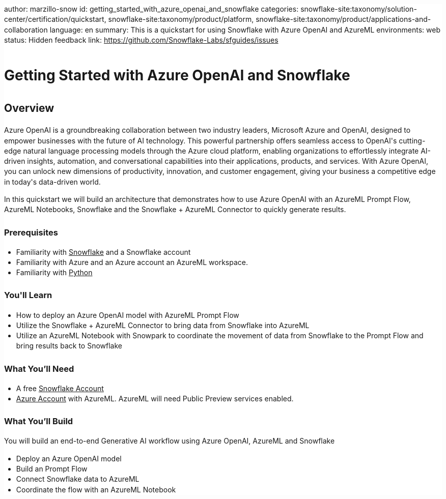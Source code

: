 author: marzillo-snow
id: getting_started_with_azure_openai_and_snowflake
categories: snowflake-site:taxonomy/solution-center/certification/quickstart, snowflake-site:taxonomy/product/platform, snowflake-site:taxonomy/product/applications-and-collaboration
language: en
summary: This is a quickstart for using Snowflake with Azure OpenAI and AzureML
environments: web
status: Hidden 
feedback link: https://github.com/Snowflake-Labs/sfguides/issues

# Getting Started with Azure OpenAI and Snowflake

## Overview 

Azure OpenAI is a groundbreaking collaboration between two industry leaders, Microsoft Azure and OpenAI, designed to empower businesses with the future of AI technology. This powerful partnership offers seamless access to OpenAI's cutting-edge natural language processing models through the Azure cloud platform, enabling organizations to effortlessly integrate AI-driven insights, automation, and conversational capabilities into their applications, products, and services. With Azure OpenAI, you can unlock new dimensions of productivity, innovation, and customer engagement, giving your business a competitive edge in today's data-driven world. 

In this quickstart we will build an architecture that demonstrates how to use Azure OpenAI with an AzureML Prompt Flow, AzureML Notebooks, Snowflake and the Snowflake + AzureML Connector to quickly generate results.

### Prerequisites
- Familiarity with [Snowflake](https://quickstarts.snowflake.com/guide/getting_started_with_snowflake/index.html#0) and a Snowflake account
- Familiarity with Azure and an Azure account an AzureML workspace.
- Familiarity with [Python](https://www.udemy.com/course/draft/579706/)

### You'll Learn
- How to deploy an Azure OpenAI model with AzureML Prompt Flow
- Utilize the Snowflake + AzureML Connector to bring data from Snowflake into AzureML
- Utilize an AzureML Notebook with Snowpark to coordinate the movement of data from Snowflake to the Prompt Flow and bring results back to Snowflake

### What You’ll Need 
- A free [Snowflake Account](https://signup.snowflake.com/?utm_cta=quickstarts_)
- [Azure Account](https://azure.microsoft.com/en-us/free/search/?ef_id=_k_2ba2be3ad9791e57964fda0c62ccd55c_k_&OCID=AIDcmm5edswduu_SEM_k_2ba2be3ad9791e57964fda0c62ccd55c_k_&msclkid=2ba2be3ad9791e57964fda0c62ccd55c) with AzureML. AzureML will need Public Preview services enabled.

### What You’ll Build 
You will build an end-to-end Generative AI workflow using Azure OpenAI, AzureML and Snowflake
- Deploy an Azure OpenAI model
- Build an Prompt Flow
- Connect Snowflake data to AzureML
- Coordinate the flow with an AzureML Notebook
